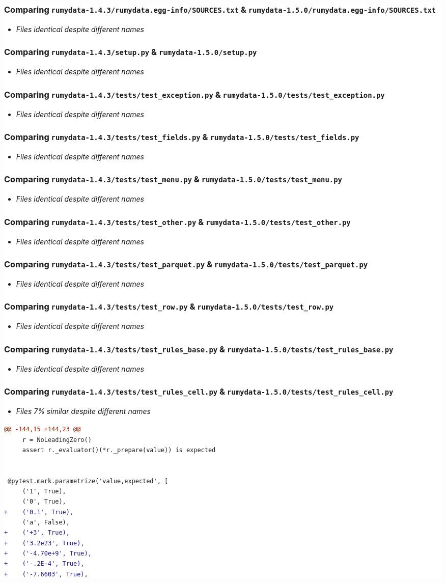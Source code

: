 ### Comparing `rumydata-1.4.3/rumydata.egg-info/SOURCES.txt` & `rumydata-1.5.0/rumydata.egg-info/SOURCES.txt`

 * *Files identical despite different names*

### Comparing `rumydata-1.4.3/setup.py` & `rumydata-1.5.0/setup.py`

 * *Files identical despite different names*

### Comparing `rumydata-1.4.3/tests/test_exception.py` & `rumydata-1.5.0/tests/test_exception.py`

 * *Files identical despite different names*

### Comparing `rumydata-1.4.3/tests/test_fields.py` & `rumydata-1.5.0/tests/test_fields.py`

 * *Files identical despite different names*

### Comparing `rumydata-1.4.3/tests/test_menu.py` & `rumydata-1.5.0/tests/test_menu.py`

 * *Files identical despite different names*

### Comparing `rumydata-1.4.3/tests/test_other.py` & `rumydata-1.5.0/tests/test_other.py`

 * *Files identical despite different names*

### Comparing `rumydata-1.4.3/tests/test_parquet.py` & `rumydata-1.5.0/tests/test_parquet.py`

 * *Files identical despite different names*

### Comparing `rumydata-1.4.3/tests/test_row.py` & `rumydata-1.5.0/tests/test_row.py`

 * *Files identical despite different names*

### Comparing `rumydata-1.4.3/tests/test_rules_base.py` & `rumydata-1.5.0/tests/test_rules_base.py`

 * *Files identical despite different names*

### Comparing `rumydata-1.4.3/tests/test_rules_cell.py` & `rumydata-1.5.0/tests/test_rules_cell.py`

 * *Files 7% similar despite different names*

```diff
@@ -144,15 +144,23 @@
     r = NoLeadingZero()
     assert r._evaluator()(*r._prepare(value)) is expected
 
 
 @pytest.mark.parametrize('value,expected', [
     ('1', True),
     ('0', True),
+    ('0.1', True),
     ('a', False),
+    ('+3', True),
+    ('3.2e23', True),
+    ('-4.70e+9', True),
+    ('-.2E-4', True),
+    ('-7.6603', True),
```